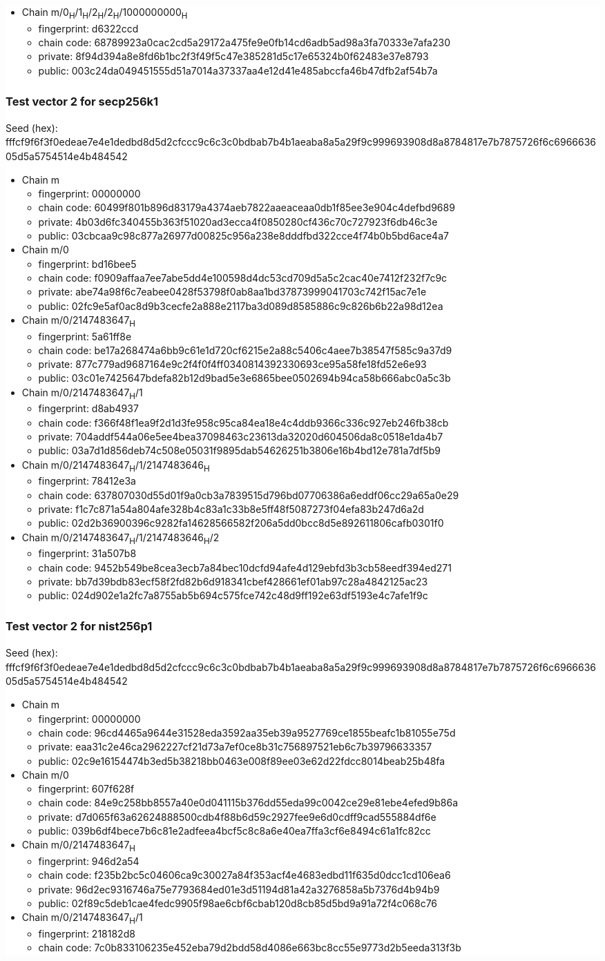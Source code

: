 * Chain m/0<sub>H</sub>/1<sub>H</sub>/2<sub>H</sub>/2<sub>H</sub>/1000000000<sub>H</sub>
  * fingerprint: d6322ccd
  * chain code: 68789923a0cac2cd5a29172a475fe9e0fb14cd6adb5ad98a3fa70333e7afa230
  * private: 8f94d394a8e8fd6b1bc2f3f49f5c47e385281d5c17e65324b0f62483e37e8793
  * public: 003c24da049451555d51a7014a37337aa4e12d41e485abccfa46b47dfb2af54b7a

### Test vector 2 for secp256k1

Seed (hex): fffcf9f6f3f0edeae7e4e1dedbd8d5d2cfccc9c6c3c0bdbab7b4b1aeaba8a5a29f9c999693908d8a8784817e7b7875726f6c696663605d5a5754514e4b484542

* Chain m
  * fingerprint: 00000000
  * chain code: 60499f801b896d83179a4374aeb7822aaeaceaa0db1f85ee3e904c4defbd9689
  * private: 4b03d6fc340455b363f51020ad3ecca4f0850280cf436c70c727923f6db46c3e
  * public: 03cbcaa9c98c877a26977d00825c956a238e8dddfbd322cce4f74b0b5bd6ace4a7
* Chain m/0
  * fingerprint: bd16bee5
  * chain code: f0909affaa7ee7abe5dd4e100598d4dc53cd709d5a5c2cac40e7412f232f7c9c
  * private: abe74a98f6c7eabee0428f53798f0ab8aa1bd37873999041703c742f15ac7e1e
  * public: 02fc9e5af0ac8d9b3cecfe2a888e2117ba3d089d8585886c9c826b6b22a98d12ea
* Chain m/0/2147483647<sub>H</sub>
  * fingerprint: 5a61ff8e
  * chain code: be17a268474a6bb9c61e1d720cf6215e2a88c5406c4aee7b38547f585c9a37d9
  * private: 877c779ad9687164e9c2f4f0f4ff0340814392330693ce95a58fe18fd52e6e93
  * public: 03c01e7425647bdefa82b12d9bad5e3e6865bee0502694b94ca58b666abc0a5c3b
* Chain m/0/2147483647<sub>H</sub>/1
  * fingerprint: d8ab4937
  * chain code: f366f48f1ea9f2d1d3fe958c95ca84ea18e4c4ddb9366c336c927eb246fb38cb
  * private: 704addf544a06e5ee4bea37098463c23613da32020d604506da8c0518e1da4b7
  * public: 03a7d1d856deb74c508e05031f9895dab54626251b3806e16b4bd12e781a7df5b9
* Chain m/0/2147483647<sub>H</sub>/1/2147483646<sub>H</sub>
  * fingerprint: 78412e3a
  * chain code: 637807030d55d01f9a0cb3a7839515d796bd07706386a6eddf06cc29a65a0e29
  * private: f1c7c871a54a804afe328b4c83a1c33b8e5ff48f5087273f04efa83b247d6a2d
  * public: 02d2b36900396c9282fa14628566582f206a5dd0bcc8d5e892611806cafb0301f0
* Chain m/0/2147483647<sub>H</sub>/1/2147483646<sub>H</sub>/2
  * fingerprint: 31a507b8
  * chain code: 9452b549be8cea3ecb7a84bec10dcfd94afe4d129ebfd3b3cb58eedf394ed271
  * private: bb7d39bdb83ecf58f2fd82b6d918341cbef428661ef01ab97c28a4842125ac23
  * public: 024d902e1a2fc7a8755ab5b694c575fce742c48d9ff192e63df5193e4c7afe1f9c

### Test vector 2 for nist256p1

Seed (hex): fffcf9f6f3f0edeae7e4e1dedbd8d5d2cfccc9c6c3c0bdbab7b4b1aeaba8a5a29f9c999693908d8a8784817e7b7875726f6c696663605d5a5754514e4b484542

* Chain m
  * fingerprint: 00000000
  * chain code: 96cd4465a9644e31528eda3592aa35eb39a9527769ce1855beafc1b81055e75d
  * private: eaa31c2e46ca2962227cf21d73a7ef0ce8b31c756897521eb6c7b39796633357
  * public: 02c9e16154474b3ed5b38218bb0463e008f89ee03e62d22fdcc8014beab25b48fa
* Chain m/0
  * fingerprint: 607f628f
  * chain code: 84e9c258bb8557a40e0d041115b376dd55eda99c0042ce29e81ebe4efed9b86a
  * private: d7d065f63a62624888500cdb4f88b6d59c2927fee9e6d0cdff9cad555884df6e
  * public: 039b6df4bece7b6c81e2adfeea4bcf5c8c8a6e40ea7ffa3cf6e8494c61a1fc82cc
* Chain m/0/2147483647<sub>H</sub>
  * fingerprint: 946d2a54
  * chain code: f235b2bc5c04606ca9c30027a84f353acf4e4683edbd11f635d0dcc1cd106ea6
  * private: 96d2ec9316746a75e7793684ed01e3d51194d81a42a3276858a5b7376d4b94b9
  * public: 02f89c5deb1cae4fedc9905f98ae6cbf6cbab120d8cb85d5bd9a91a72f4c068c76
* Chain m/0/2147483647<sub>H</sub>/1
  * fingerprint: 218182d8
  * chain code: 7c0b833106235e452eba79d2bdd58d4086e663bc8cc55e9773d2b5eeda313f3b